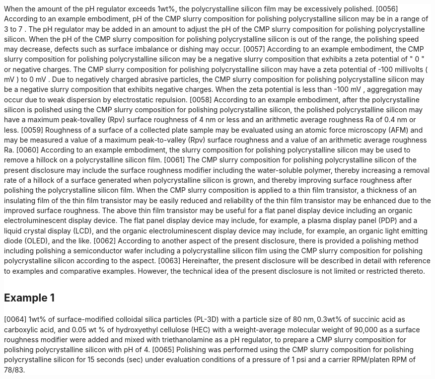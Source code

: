 When the amount of the pH regulator exceeds $1 \mathrm{wt} \%$, the polycrystalline silicon film may be excessively polished.
[0056] According to an example embodiment, pH of the CMP slurry composition for polishing polycrystalline silicon may be in a range of 3 to 7 . The pH regulator may be added in an amount to adjust the pH of the CMP slurry composition for polishing polycrystalline silicon. When the pH of the CMP slurry composition for polishing polycrystalline silicon is out of the range, the polishing speed may decrease, defects such as surface imbalance or dishing may occur.
[0057] According to an example embodiment, the CMP slurry composition for polishing polycrystalline silicon may be a negative slurry composition that exhibits a zeta potential of " 0 " or negative charges. The CMP slurry composition for polishing polycrystalline silicon may have a zeta potential of -100 millivolts ( mV ) to 0 mV . Due to negatively charged abrasive particles, the CMP slurry composition for polishing polycrystalline silicon may be a negative slurry composition that exhibits negative charges. When the zeta potential is less than -100 mV , aggregation may occur due to weak dispersion by electrostatic repulsion.
[0058] According to an example embodiment, after the polycrystalline silicon is polished using the CMP slurry composition for polishing polycrystalline silicon, the polished polycrystalline silicon may have a maximum peak-tovalley (Rpv) surface roughness of 4 nm or less and an arithmetic average roughness Ra of 0.4 nm or less.
[0059] Roughness of a surface of a collected plate sample may be evaluated using an atomic force microscopy (AFM) and may be measured a value of a maximum peak-to-valley (Rpv) surface roughness and a value of an arithmetic average roughness Ra.
[0060] According to an example embodiment, the slurry composition for polishing polycrystalline silicon may be used to remove a hillock on a polycrystalline silicon film.
[0061] The CMP slurry composition for polishing polycrystalline silicon of the present disclosure may include the surface roughness modifier including the water-soluble polymer, thereby increasing a removal rate of a hillock of a surface generated when polycrystalline silicon is grown, and thereby improving surface roughness after polishing the polycrystalline silicon film. When the CMP slurry composition is applied to a thin film transistor, a thickness of an insulating film of the thin film transistor may be easily reduced and reliability of the thin film transistor may be enhanced due to the improved surface roughness. The above thin film transistor may be useful for a flat panel display device including an organic electroluminescent display device. The flat panel display device may include, for example, a plasma display panel (PDP) and a liquid crystal display (LCD), and the organic electroluminescent display device may include, for example, an organic light emitting diode (OLED), and the like.
[0062] According to another aspect of the present disclosure, there is provided a polishing method including polishing a semiconductor wafer including a polycrystalline silicon film using the CMP slurry composition for polishing polycrystalline silicon according to the aspect.
[0063] Hereinafter, the present disclosure will be described in detail with reference to examples and comparative examples. However, the technical idea of the present disclosure is not limited or restricted thereto.

## Example 1

[0064] $1 \mathrm{wt} \%$ of surface-modified colloidal silica particles (PL-3D) with a particle size of $80 \mathrm{~nm}, 0.3 \mathrm{wt} \%$ of succinic acid as carboxylic acid, and 0.05 wt $\%$ of hydroxyethyl cellulose (HEC) with a weight-average molecular weight of 90,000 as a surface roughness modifier were added and mixed with triethanolamine as a pH regulator, to prepare a CMP slurry composition for polishing polycrystalline silicon with pH of 4.
[0065] Polishing was performed using the CMP slurry composition for polishing polycrystalline silicon for 15 seconds (sec) under evaluation conditions of a pressure of 1 psi and a carrier RPM/platen RPM of 78/83.

